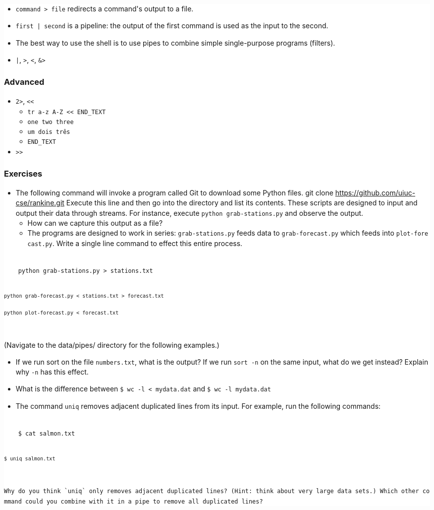 -   `command > file` redirects a command's output to a file.
-   `first | second` is a pipeline: the output of the first command is used as the input to the second.
-   The best way to use the shell is to use pipes to combine simple single-purpose programs (filters).

-   `|`, `>`, `<`, `&>`

### Advanced
-   `2>`, `<<`
    -   `tr a-z A-Z << END_TEXT`
    -   `one two three`
    -   `um dois três`
    -   `END_TEXT`
-   `>>`

### Exercises

-   The following command will invoke a program called Git to download some Python files.
        git clone https://github.com/uiuc-cse/rankine.git
    Execute this line and then go into the directory and list its contents.
    These scripts are designed to input and output their data through streams.
    For instance, execute `python grab-stations.py` and observe the output.
    -   How can we capture this output as a file?
    -   The programs are designed to work in series:
        `grab-stations.py` feeds data to `grab-forecast.py` which feeds into `plot-forecast.py`.
        Write a single line command to effect this entire process.
<code>
    python grab-stations.py > stations.txt
    
    python grab-forecast.py < stations.txt > forecast.txt
    
    python plot-forecast.py < forecast.txt
</code>

(Navigate to the data/pipes/ directory for the following examples.)

-   If we run sort on the file `numbers.txt`, what is the output?  If we run
    `sort -n` on the same input, what do we get instead?  Explain why `-n`
    has this effect.

-   What is the difference between
    `$ wc -l < mydata.dat`
    and
    `$ wc -l mydata.dat`

-   The command `uniq` removes adjacent duplicated lines from its input.
    For example, run the following commands:
    
<code>
    $ cat salmon.txt
    
    $ uniq salmon.txt
</code>

    Why do you think `uniq` only removes adjacent duplicated lines? (Hint: think about very large data sets.) Which other command could you combine with it in a pipe to remove all duplicated lines?

